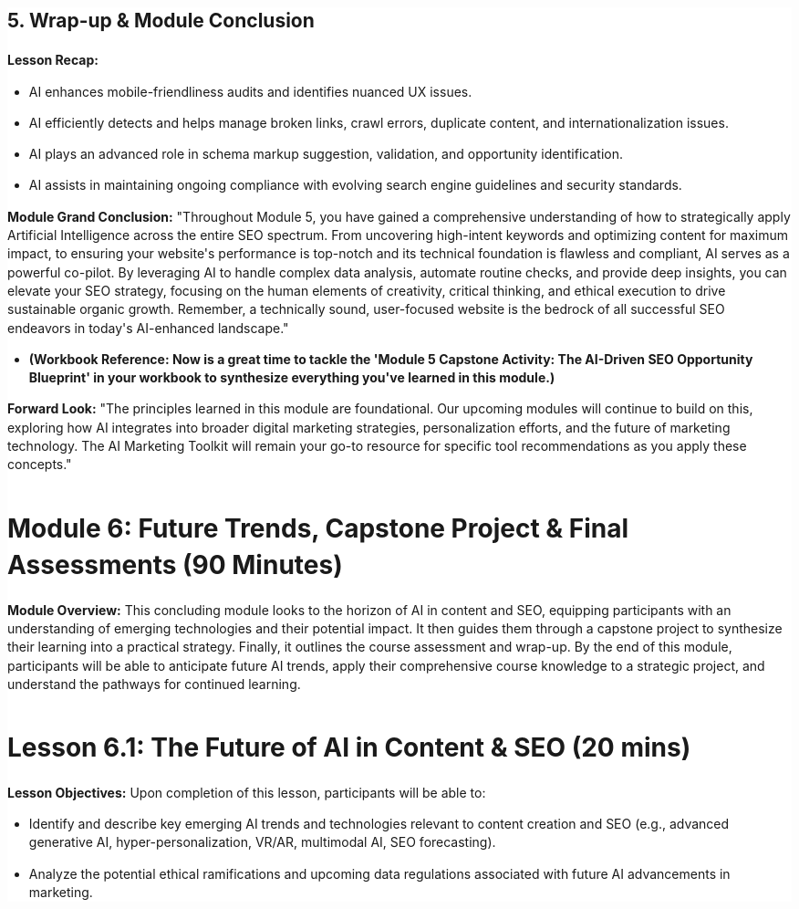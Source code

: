 ## 5. Wrap-up & Module Conclusion

**Lesson Recap:**

- AI enhances mobile-friendliness audits and identifies nuanced UX issues.

- AI efficiently detects and helps manage broken links, crawl errors, duplicate content, and internationalization issues.

- AI plays an advanced role in schema markup suggestion, validation, and opportunity identification.

- AI assists in maintaining ongoing compliance with evolving search engine guidelines and security standards.

**Module Grand Conclusion:** "Throughout Module 5, you have gained a comprehensive understanding of how to strategically apply Artificial Intelligence across the entire SEO spectrum. From uncovering high-intent keywords and optimizing content for maximum impact, to ensuring your website's performance is top-notch and its technical foundation is flawless and compliant, AI serves as a powerful co-pilot. By leveraging AI to handle complex data analysis, automate routine checks, and provide deep insights, you can elevate your SEO strategy, focusing on the human elements of creativity, critical thinking, and ethical execution to drive sustainable organic growth. Remember, a technically sound, user-focused website is the bedrock of all successful SEO endeavors in today's AI-enhanced landscape."

- **(Workbook Reference: Now is a great time to tackle the 'Module 5 Capstone Activity: The AI-Driven SEO Opportunity Blueprint' in your workbook to synthesize everything you've learned in this module.)**

**Forward Look:** "The principles learned in this module are foundational. Our upcoming modules will continue to build on this, exploring how AI integrates into broader digital marketing strategies, personalization efforts, and the future of marketing technology. The AI Marketing Toolkit will remain your go-to resource for specific tool recommendations as you apply these concepts."


# 

# Module 6: Future Trends, Capstone Project & Final Assessments (90 Minutes)

**Module Overview:** This concluding module looks to the horizon of AI in content and SEO, equipping participants with an understanding of emerging technologies and their potential impact. It then guides them through a capstone project to synthesize their learning into a practical strategy. Finally, it outlines the course assessment and wrap-up. By the end of this module, participants will be able to anticipate future AI trends, apply their comprehensive course knowledge to a strategic project, and understand the pathways for continued learning.

# Lesson 6.1: The Future of AI in Content & SEO (20 mins)

**Lesson Objectives:** Upon completion of this lesson, participants will be able to:

- Identify and describe key emerging AI trends and technologies relevant to content creation and SEO (e.g., advanced generative AI, hyper-personalization, VR/AR, multimodal AI, SEO forecasting).

- Analyze the potential ethical ramifications and upcoming data regulations associated with future AI advancements in marketing.
